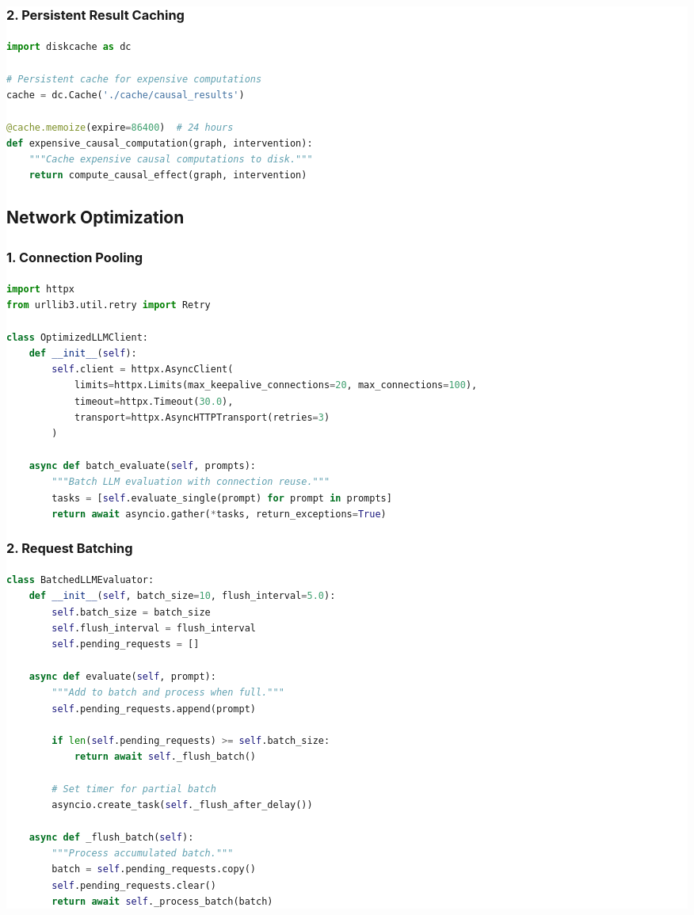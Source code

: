 ### 2. Persistent Result Caching
```python
import diskcache as dc

# Persistent cache for expensive computations
cache = dc.Cache('./cache/causal_results')

@cache.memoize(expire=86400)  # 24 hours
def expensive_causal_computation(graph, intervention):
    """Cache expensive causal computations to disk."""
    return compute_causal_effect(graph, intervention)
```

## Network Optimization

### 1. Connection Pooling
```python
import httpx
from urllib3.util.retry import Retry

class OptimizedLLMClient:
    def __init__(self):
        self.client = httpx.AsyncClient(
            limits=httpx.Limits(max_keepalive_connections=20, max_connections=100),
            timeout=httpx.Timeout(30.0),
            transport=httpx.AsyncHTTPTransport(retries=3)
        )
    
    async def batch_evaluate(self, prompts):
        """Batch LLM evaluation with connection reuse."""
        tasks = [self.evaluate_single(prompt) for prompt in prompts]
        return await asyncio.gather(*tasks, return_exceptions=True)
```

### 2. Request Batching
```python
class BatchedLLMEvaluator:
    def __init__(self, batch_size=10, flush_interval=5.0):
        self.batch_size = batch_size
        self.flush_interval = flush_interval
        self.pending_requests = []
        
    async def evaluate(self, prompt):
        """Add to batch and process when full."""
        self.pending_requests.append(prompt)
        
        if len(self.pending_requests) >= self.batch_size:
            return await self._flush_batch()
        
        # Set timer for partial batch
        asyncio.create_task(self._flush_after_delay())
    
    async def _flush_batch(self):
        """Process accumulated batch."""
        batch = self.pending_requests.copy()
        self.pending_requests.clear()
        return await self._process_batch(batch)
```
